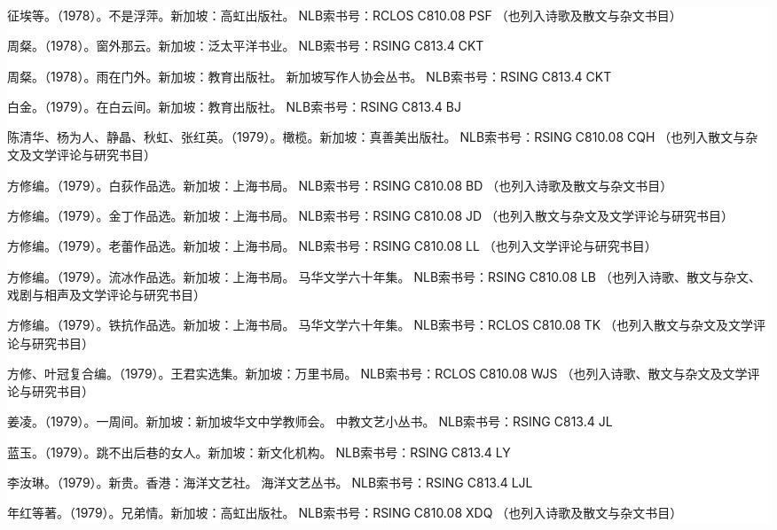 征埃等。（1978）。不是浮萍。新加坡：高虹出版社。
NLB索书号：RCLOS C810.08 PSF
（也列入诗歌及散文与杂文书目）

周粲。（1978）。窗外那云。新加坡：泛太平洋书业。
NLB索书号：RSING C813.4 CKT

周粲。（1978）。雨在门外。新加坡：教育出版社。
新加坡写作人协会丛书。
NLB索书号：RSING C813.4 CKT

白金。（1979）。在白云间。新加坡：教育出版社。
NLB索书号：RSING C813.4 BJ

陈清华、杨为人、静晶、秋虹、张红英。（1979）。橄榄。新加坡：真善美出版社。
NLB索书号：RSING C810.08 CQH
（也列入散文与杂文及文学评论与研究书目）

方修编。（1979）。白荻作品选。新加坡：上海书局。
NLB索书号：RSING C810.08 BD
（也列入诗歌及散文与杂文书目）

方修编。（1979）。金丁作品选。新加坡：上海书局。
NLB索书号：RSING C810.08 JD
（也列入散文与杂文及文学评论与研究书目）

方修编。（1979）。老蕾作品选。新加坡：上海书局。
NLB索书号：RSING C810.08 LL
（也列入文学评论与研究书目）

方修编。（1979）。流冰作品选。新加坡：上海书局。
马华文学六十年集。
NLB索书号：RSING C810.08 LB
（也列入诗歌、散文与杂文、戏剧与相声及文学评论与研究书目）

方修编。（1979）。铁抗作品选。新加坡：上海书局。
马华文学六十年集。
NLB索书号：RCLOS C810.08 TK
（也列入散文与杂文及文学评论与研究书目）

方修、叶冠复合编。（1979）。王君实选集。新加坡：万里书局。
NLB索书号：RCLOS C810.08 WJS
（也列入诗歌、散文与杂文及文学评论与研究书目）

姜凌。（1979）。一周间。新加坡：新加坡华文中学教师会。
中教文艺小丛书。
NLB索书号：RSING C813.4 JL

蓝玉。（1979）。跳不出后巷的女人。新加坡：新文化机构。
NLB索书号：RSING C813.4 LY

李汝琳。（1979）。新贵。香港：海洋文艺社。
海洋文艺丛书。
NLB索书号：RSING C813.4 LJL

年红等著。（1979）。兄弟情。新加坡：高虹出版社。
NLB索书号：RSING C810.08 XDQ
（也列入诗歌及散文与杂文书目）

